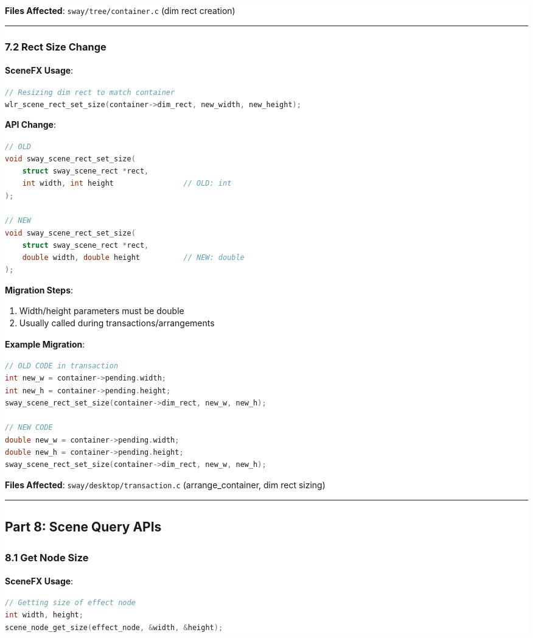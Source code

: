 **Files Affected**: `sway/tree/container.c` (dim rect creation)

---

### 7.2 Rect Size Change

**SceneFX Usage**:
```c
// Resizing dim rect to match container
wlr_scene_rect_set_size(container->dim_rect, new_width, new_height);
```

**API Change**:
```c
// OLD
void sway_scene_rect_set_size(
    struct sway_scene_rect *rect,
    int width, int height                // OLD: int
);

// NEW
void sway_scene_rect_set_size(
    struct sway_scene_rect *rect,
    double width, double height          // NEW: double
);
```

**Migration Steps**:
1. Width/height parameters must be double
2. Usually called during transactions/arrangements

**Example Migration**:
```c
// OLD CODE in transaction
int new_w = container->pending.width;
int new_h = container->pending.height;
sway_scene_rect_set_size(container->dim_rect, new_w, new_h);

// NEW CODE
double new_w = container->pending.width;
double new_h = container->pending.height;
sway_scene_rect_set_size(container->dim_rect, new_w, new_h);
```

**Files Affected**: `sway/desktop/transaction.c` (arrange_container, dim rect sizing)

---

## Part 8: Scene Query APIs

### 8.1 Get Node Size

**SceneFX Usage**:
```c
// Getting size of effect node
int width, height;
scene_node_get_size(effect_node, &width, &height);
```
